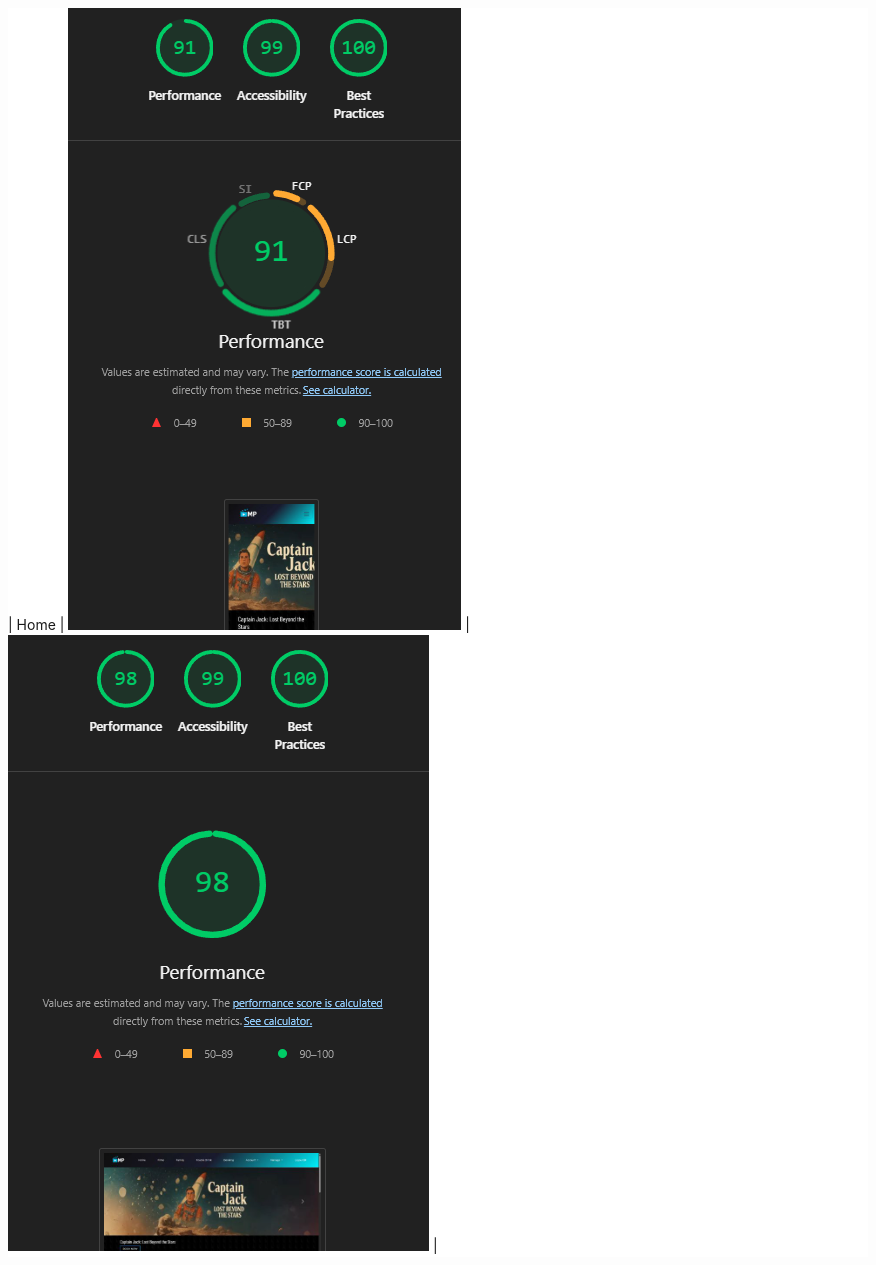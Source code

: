 | Home | ![screenshot](docs/testing_imgs/lighthouse/lighthouse_home_mobile.png) | ![screenshot](docs/testing_imgs/lighthouse/lighthouse_home_desktop.png) |